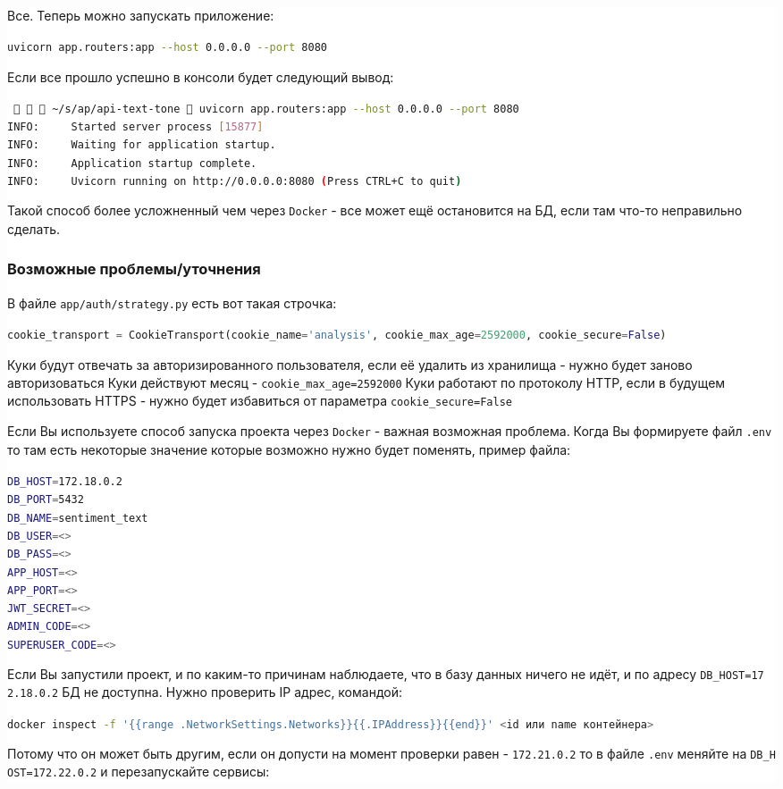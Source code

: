 Все. Теперь можно запускать приложение:
```bash
uvicorn app.routers:app --host 0.0.0.0 --port 8080
```

Если все прошло успешно в консоли будет следующий вывод:
```bash
    ~/s/ap/api-text-tone  uvicorn app.routers:app --host 0.0.0.0 --port 8080
INFO:     Started server process [15877]
INFO:     Waiting for application startup.
INFO:     Application startup complete.
INFO:     Uvicorn running on http://0.0.0.0:8080 (Press CTRL+C to quit)
```

Такой способ более усложненный чем через `Docker` - все может ещё остановится на БД, если там что-то неправильно сделать.

### Возможные проблемы/уточнения

В файле `app/auth/strategy.py` есть вот такая строчка:

```python
cookie_transport = CookieTransport(cookie_name='analysis', cookie_max_age=2592000, cookie_secure=False)
```

Куки будут отвечать за авторизированного пользователя, если её удалить из хранилища - нужно будет заново авторизоваться
Куки действуют месяц - `cookie_max_age=2592000`
Куки работают по протоколу HTTP, если в будущем использовать HTTPS - нужно будет избавиться от параметра `cookie_secure=False`

Если Вы используете способ запуска проекта через `Docker` - важная возможная проблема.
Когда Вы формируете файл `.env` то там есть некоторые значение которые возможно нужно будет поменять, пример файла:

```bash
DB_HOST=172.18.0.2
DB_PORT=5432
DB_NAME=sentiment_text
DB_USER=<>
DB_PASS=<>
APP_HOST=<>
APP_PORT=<>
JWT_SECRET=<>
ADMIN_CODE=<>
SUPERUSER_CODE=<>
```

Если Вы запустили проект, и по каким-то причинам наблюдаете, что в базу данных ничего не идёт, и по адресу `DB_HOST=172.18.0.2` БД не доступна. Нужно проверить IP адрес, командой:
```bash
docker inspect -f '{{range .NetworkSettings.Networks}}{{.IPAddress}}{{end}}' <id или name контейнера>
```

Потому что он может быть другим, если он допусти на момент проверки равен - `172.21.0.2` то в файле `.env` меняйте на `DB_HOST=172.22.0.2` и перезапускайте сервисы:
